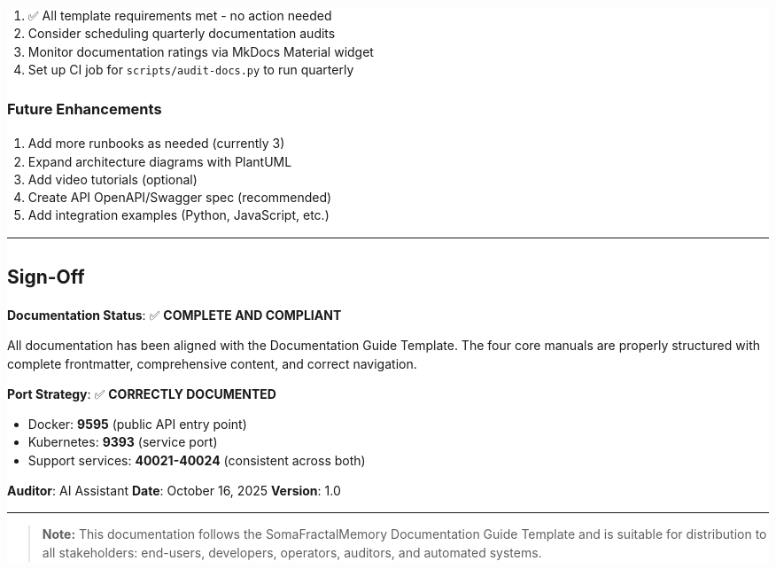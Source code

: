 1. ✅ All template requirements met - no action needed
2. Consider scheduling quarterly documentation audits
3. Monitor documentation ratings via MkDocs Material widget
4. Set up CI job for `scripts/audit-docs.py` to run quarterly

### Future Enhancements

1. Add more runbooks as needed (currently 3)
2. Expand architecture diagrams with PlantUML
3. Add video tutorials (optional)
4. Create API OpenAPI/Swagger spec (recommended)
5. Add integration examples (Python, JavaScript, etc.)

---

## Sign-Off

**Documentation Status**: ✅ **COMPLETE AND COMPLIANT**

All documentation has been aligned with the Documentation Guide Template. The four core manuals are properly structured with complete frontmatter, comprehensive content, and correct navigation.

**Port Strategy**: ✅ **CORRECTLY DOCUMENTED**

- Docker: **9595** (public API entry point)
- Kubernetes: **9393** (service port)
- Support services: **40021-40024** (consistent across both)

**Auditor**: AI Assistant
**Date**: October 16, 2025
**Version**: 1.0

---

> **Note:** This documentation follows the SomaFractalMemory Documentation Guide Template and is suitable for distribution to all stakeholders: end-users, developers, operators, auditors, and automated systems.
